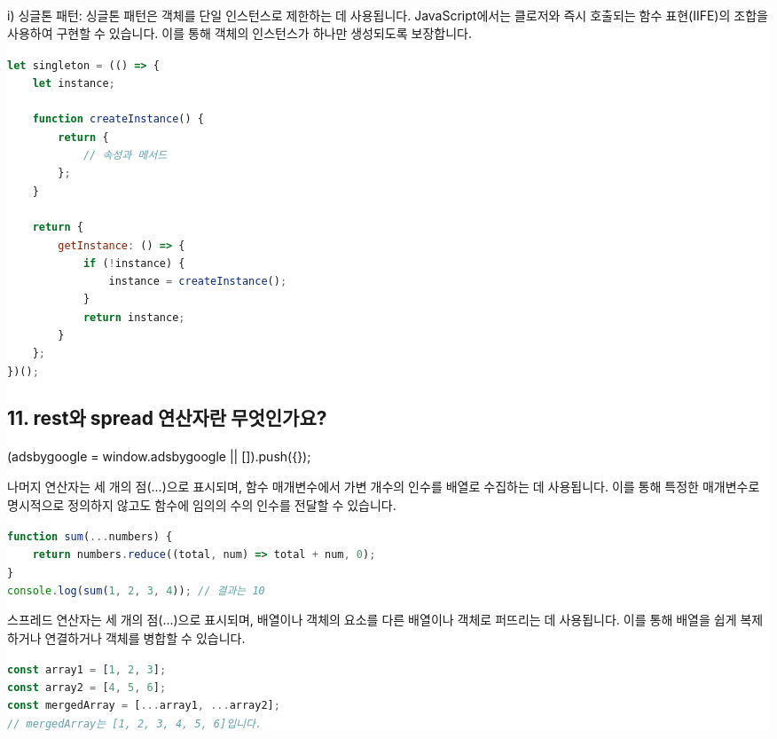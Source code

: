 
i) 싱글톤 패턴: 싱글톤 패턴은 객체를 단일 인스턴스로 제한하는 데 사용됩니다. JavaScript에서는 클로저와 즉시 호출되는 함수 표현(IIFE)의 조합을 사용하여 구현할 수 있습니다. 이를 통해 객체의 인스턴스가 하나만 생성되도록 보장합니다.

```js
let singleton = (() => {
    let instance;

    function createInstance() {
        return {
            // 속성과 메서드
        };
    }

    return {
        getInstance: () => {
            if (!instance) {
                instance = createInstance();
            }
            return instance;
        }
    };
})();
```

## 11. rest와 spread 연산자란 무엇인가요?


<ins class="adsbygoogle"
  style="display:block"
  data-ad-client="ca-pub-4877378276818686"
  data-ad-slot="9743150776"
  data-ad-format="auto"
  data-full-width-responsive="true"></ins>
<component is="script">
(adsbygoogle = window.adsbygoogle || []).push({});
</component>

나머지 연산자는 세 개의 점(...)으로 표시되며, 함수 매개변수에서 가변 개수의 인수를 배열로 수집하는 데 사용됩니다. 이를 통해 특정한 매개변수로 명시적으로 정의하지 않고도 함수에 임의의 수의 인수를 전달할 수 있습니다.

```js
function sum(...numbers) {
    return numbers.reduce((total, num) => total + num, 0);
}
console.log(sum(1, 2, 3, 4)); // 결과는 10
```

스프레드 연산자는 세 개의 점(...)으로 표시되며, 배열이나 객체의 요소를 다른 배열이나 객체로 퍼뜨리는 데 사용됩니다. 이를 통해 배열을 쉽게 복제하거나 연결하거나 객체를 병합할 수 있습니다.

```js
const array1 = [1, 2, 3];
const array2 = [4, 5, 6];
const mergedArray = [...array1, ...array2];
// mergedArray는 [1, 2, 3, 4, 5, 6]입니다.
```
